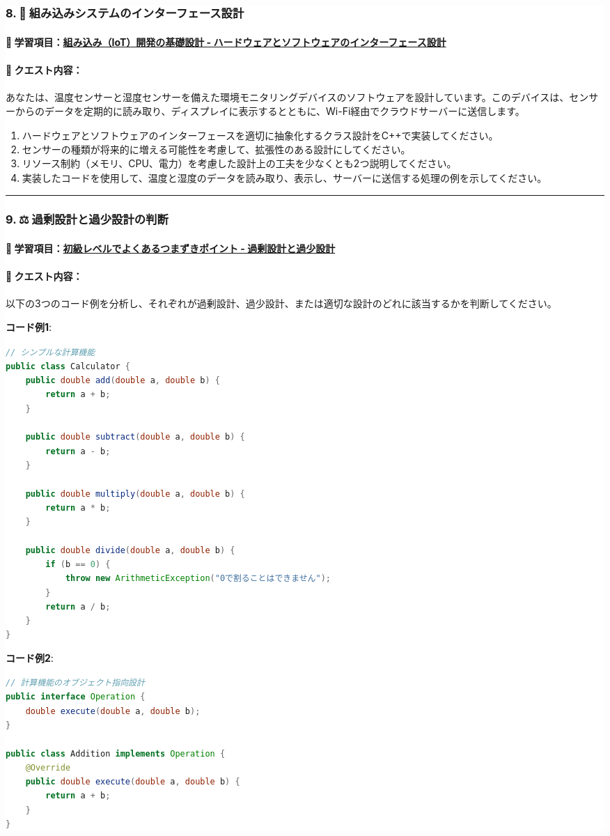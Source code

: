 
### **8. 🔌 組み込みシステムのインターフェース設計**

#### 🎯 学習項目：[組み込み（IoT）開発の基礎設計 - ハードウェアとソフトウェアのインターフェース設計](../guide.md#-初級レベル冒険者の第一歩)

#### 📜 クエスト内容：

あなたは、温度センサーと湿度センサーを備えた環境モニタリングデバイスのソフトウェアを設計しています。このデバイスは、センサーからのデータを定期的に読み取り、ディスプレイに表示するとともに、Wi-Fi経由でクラウドサーバーに送信します。

1. ハードウェアとソフトウェアのインターフェースを適切に抽象化するクラス設計をC++で実装してください。
2. センサーの種類が将来的に増える可能性を考慮して、拡張性のある設計にしてください。
3. リソース制約（メモリ、CPU、電力）を考慮した設計上の工夫を少なくとも2つ説明してください。
4. 実装したコードを使用して、温度と湿度のデータを読み取り、表示し、サーバーに送信する処理の例を示してください。

---

### **9. ⚖️ 過剰設計と過少設計の判断**

#### 🎯 学習項目：[初級レベルでよくあるつまずきポイント - 過剰設計と過少設計](../guide.md#-注意落とし穴に気をつけろ)

#### 📜 クエスト内容：

以下の3つのコード例を分析し、それぞれが過剰設計、過少設計、または適切な設計のどれに該当するかを判断してください。

**コード例1**:
```java
// シンプルな計算機能
public class Calculator {
    public double add(double a, double b) {
        return a + b;
    }
    
    public double subtract(double a, double b) {
        return a - b;
    }
    
    public double multiply(double a, double b) {
        return a * b;
    }
    
    public double divide(double a, double b) {
        if (b == 0) {
            throw new ArithmeticException("0で割ることはできません");
        }
        return a / b;
    }
}
```

**コード例2**:
```java
// 計算機能のオブジェクト指向設計
public interface Operation {
    double execute(double a, double b);
}

public class Addition implements Operation {
    @Override
    public double execute(double a, double b) {
        return a + b;
    }
}

```